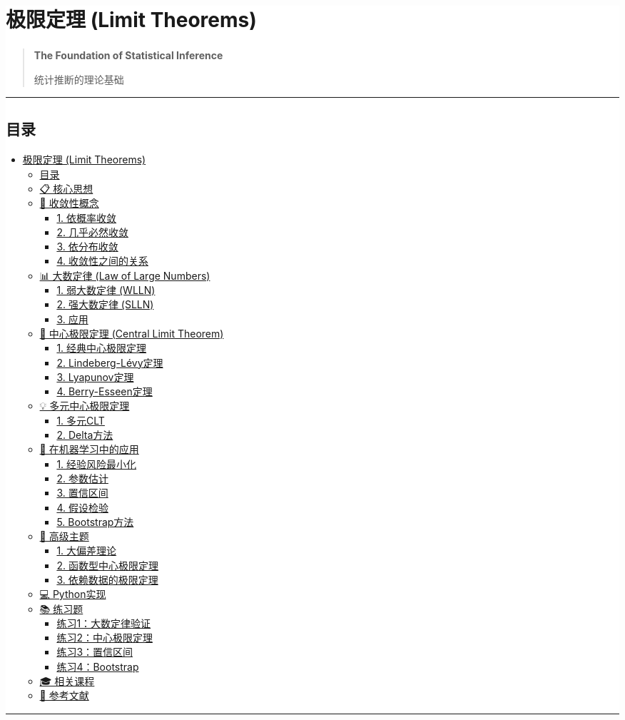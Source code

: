 # 极限定理 (Limit Theorems)

> **The Foundation of Statistical Inference**
>
> 统计推断的理论基础

---

## 目录

- [极限定理 (Limit Theorems)](#极限定理-limit-theorems)
  - [目录](#目录)
  - [📋 核心思想](#-核心思想)
  - [🎯 收敛性概念](#-收敛性概念)
    - [1. 依概率收敛](#1-依概率收敛)
    - [2. 几乎必然收敛](#2-几乎必然收敛)
    - [3. 依分布收敛](#3-依分布收敛)
    - [4. 收敛性之间的关系](#4-收敛性之间的关系)
  - [📊 大数定律 (Law of Large Numbers)](#-大数定律-law-of-large-numbers)
    - [1. 弱大数定律 (WLLN)](#1-弱大数定律-wlln)
    - [2. 强大数定律 (SLLN)](#2-强大数定律-slln)
    - [3. 应用](#3-应用)
  - [🔬 中心极限定理 (Central Limit Theorem)](#-中心极限定理-central-limit-theorem)
    - [1. 经典中心极限定理](#1-经典中心极限定理)
    - [2. Lindeberg-Lévy定理](#2-lindeberg-lévy定理)
    - [3. Lyapunov定理](#3-lyapunov定理)
    - [4. Berry-Esseen定理](#4-berry-esseen定理)
  - [💡 多元中心极限定理](#-多元中心极限定理)
    - [1. 多元CLT](#1-多元clt)
    - [2. Delta方法](#2-delta方法)
  - [🎨 在机器学习中的应用](#-在机器学习中的应用)
    - [1. 经验风险最小化](#1-经验风险最小化)
    - [2. 参数估计](#2-参数估计)
    - [3. 置信区间](#3-置信区间)
    - [4. 假设检验](#4-假设检验)
    - [5. Bootstrap方法](#5-bootstrap方法)
  - [🔧 高级主题](#-高级主题)
    - [1. 大偏差理论](#1-大偏差理论)
    - [2. 函数型中心极限定理](#2-函数型中心极限定理)
    - [3. 依赖数据的极限定理](#3-依赖数据的极限定理)
  - [💻 Python实现](#-python实现)
  - [📚 练习题](#-练习题)
    - [练习1：大数定律验证](#练习1大数定律验证)
    - [练习2：中心极限定理](#练习2中心极限定理)
    - [练习3：置信区间](#练习3置信区间)
    - [练习4：Bootstrap](#练习4bootstrap)
  - [🎓 相关课程](#-相关课程)
  - [📖 参考文献](#-参考文献)

---
